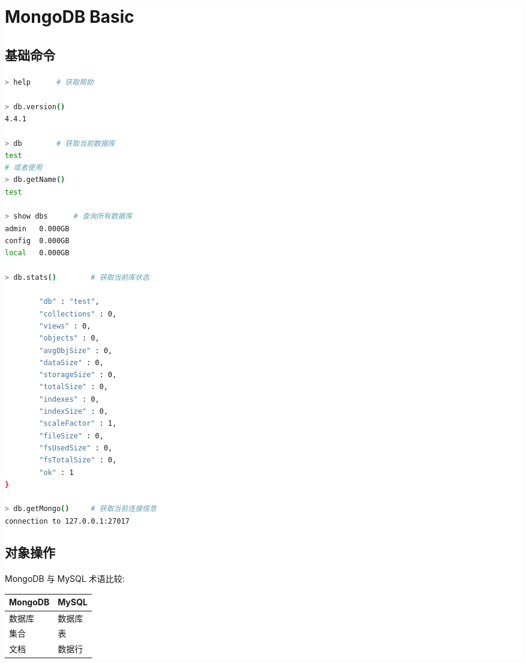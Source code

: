 # MongoDB Basic

## 基础命令

```bash
> help		# 获取帮助

> db.version()
4.4.1

> db		# 获取当前数据库
test
# 或者使用
> db.getName()
test

> show dbs		# 查询所有数据库
admin   0.000GB
config  0.000GB
local   0.000GB

> db.stats()		# 获取当前库状态

        "db" : "test",
        "collections" : 0,
        "views" : 0,
        "objects" : 0,
        "avgObjSize" : 0,
        "dataSize" : 0,
        "storageSize" : 0,
        "totalSize" : 0,
        "indexes" : 0,
        "indexSize" : 0,
        "scaleFactor" : 1,
        "fileSize" : 0,
        "fsUsedSize" : 0,
        "fsTotalSize" : 0,
        "ok" : 1
}

> db.getMongo()		# 获取当前连接信息
connection to 127.0.0.1:27017
```

## 对象操作

MongoDB 与 MySQL 术语比较:

| MongoDB | MySQL  |
| ------- | ------ |
| 数据库  | 数据库 |
| 集合    | 表     |
| 文档    | 数据行 |
